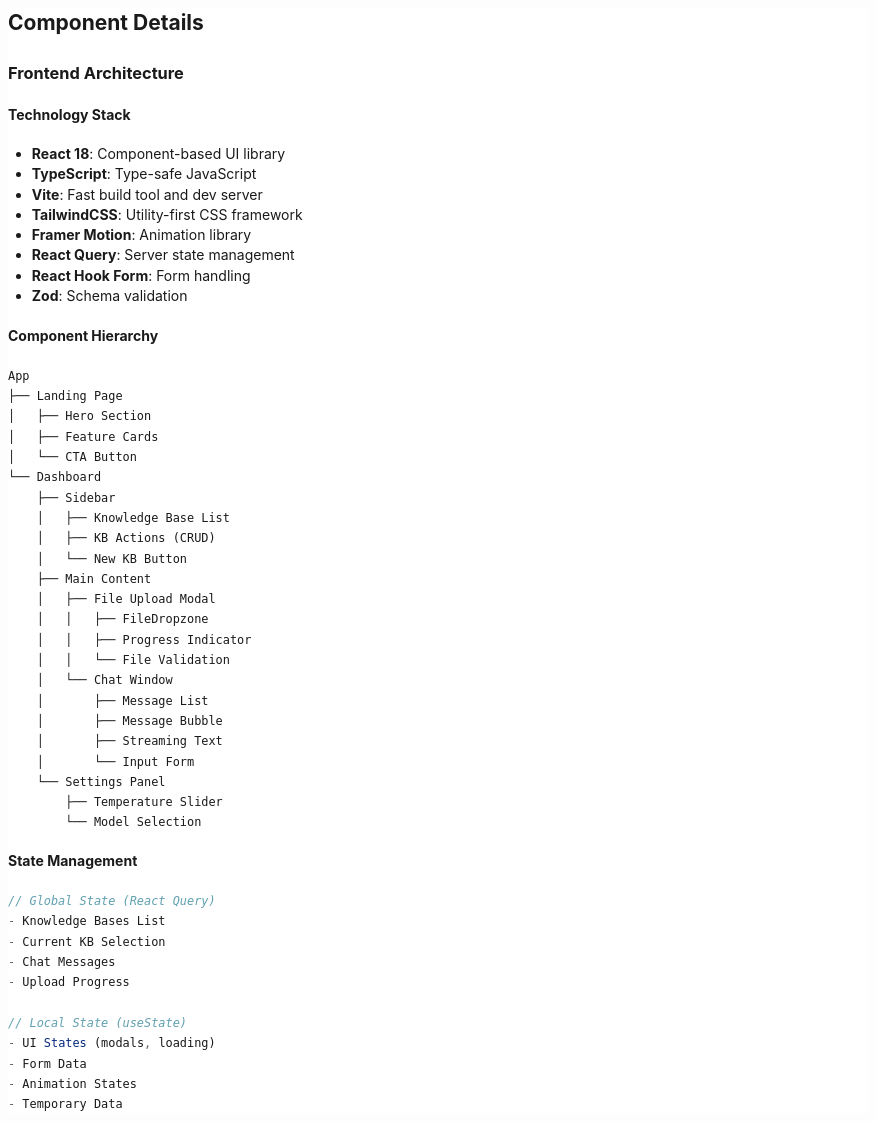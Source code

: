 ## Component Details

### Frontend Architecture

#### Technology Stack
- **React 18**: Component-based UI library
- **TypeScript**: Type-safe JavaScript
- **Vite**: Fast build tool and dev server
- **TailwindCSS**: Utility-first CSS framework
- **Framer Motion**: Animation library
- **React Query**: Server state management
- **React Hook Form**: Form handling
- **Zod**: Schema validation

#### Component Hierarchy

```
App
├── Landing Page
│   ├── Hero Section
│   ├── Feature Cards
│   └── CTA Button
└── Dashboard
    ├── Sidebar
    │   ├── Knowledge Base List
    │   ├── KB Actions (CRUD)
    │   └── New KB Button
    ├── Main Content
    │   ├── File Upload Modal
    │   │   ├── FileDropzone
    │   │   ├── Progress Indicator
    │   │   └── File Validation
    │   └── Chat Window
    │       ├── Message List
    │       ├── Message Bubble
    │       ├── Streaming Text
    │       └── Input Form
    └── Settings Panel
        ├── Temperature Slider
        └── Model Selection
```

#### State Management

```typescript
// Global State (React Query)
- Knowledge Bases List
- Current KB Selection
- Chat Messages
- Upload Progress

// Local State (useState)
- UI States (modals, loading)
- Form Data
- Animation States
- Temporary Data
```
